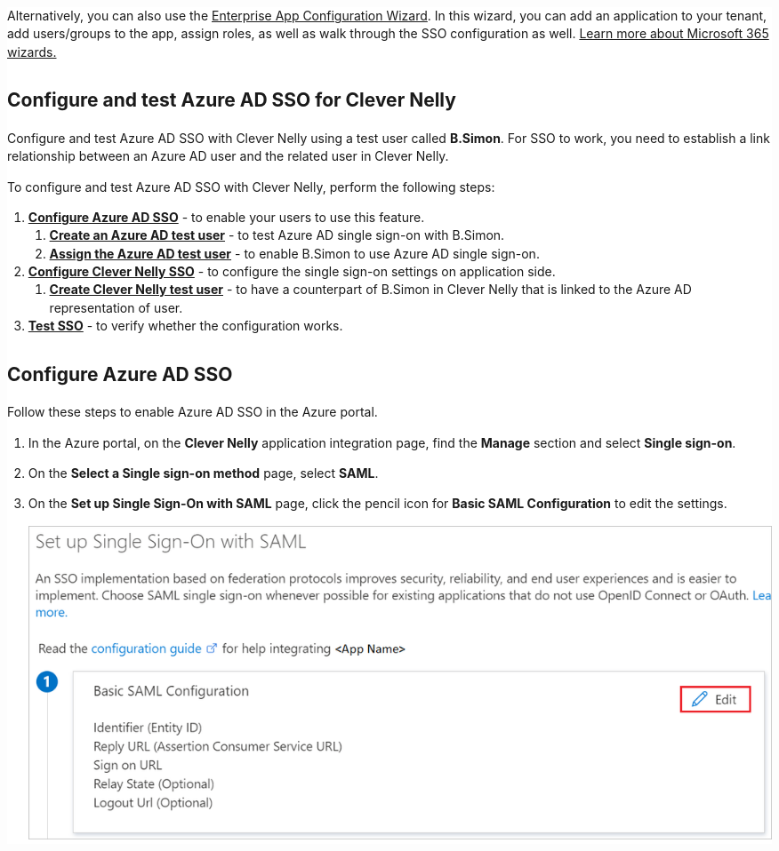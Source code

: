  Alternatively, you can also use the [Enterprise App Configuration Wizard](https://portal.office.com/AdminPortal/home?Q=Docs#/azureadappintegration). In this wizard, you can add an application to your tenant, add users/groups to the app, assign roles, as well as walk through the SSO configuration as well. [Learn more about Microsoft 365 wizards.](/microsoft-365/admin/misc/azure-ad-setup-guides)

## Configure and test Azure AD SSO for Clever Nelly

Configure and test Azure AD SSO with Clever Nelly using a test user called **B.Simon**. For SSO to work, you need to establish a link relationship between an Azure AD user and the related user in Clever Nelly.

To configure and test Azure AD SSO with Clever Nelly, perform the following steps:

1. **[Configure Azure AD SSO](#configure-azure-ad-sso)** - to enable your users to use this feature.
    1. **[Create an Azure AD test user](#create-an-azure-ad-test-user)** - to test Azure AD single sign-on with B.Simon.
    1. **[Assign the Azure AD test user](#assign-the-azure-ad-test-user)** - to enable B.Simon to use Azure AD single sign-on.
1. **[Configure Clever Nelly SSO](#configure-clever-nelly-sso)** - to configure the single sign-on settings on application side.
    1. **[Create Clever Nelly test user](#create-clever-nelly-test-user)** - to have a counterpart of B.Simon in Clever Nelly that is linked to the Azure AD representation of user.
1. **[Test SSO](#test-sso)** - to verify whether the configuration works.

## Configure Azure AD SSO

Follow these steps to enable Azure AD SSO in the Azure portal.

1. In the Azure portal, on the **Clever Nelly** application integration page, find the **Manage** section and select **Single sign-on**.
1. On the **Select a Single sign-on method** page, select **SAML**.
1. On the **Set up Single Sign-On with SAML** page, click the pencil icon for **Basic SAML Configuration** to edit the settings.

   ![Edit Basic SAML Configuration](common/edit-urls.png)
